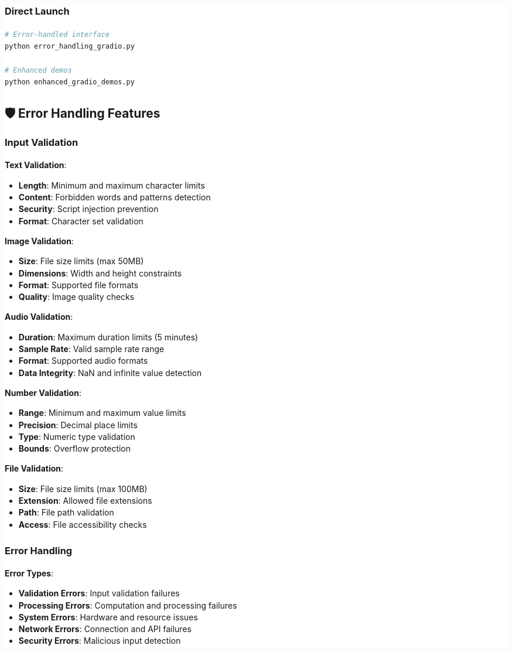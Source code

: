 ### Direct Launch

```bash
# Error-handled interface
python error_handling_gradio.py

# Enhanced demos
python enhanced_gradio_demos.py
```

## 🛡️ Error Handling Features

### Input Validation

**Text Validation**:
- **Length**: Minimum and maximum character limits
- **Content**: Forbidden words and patterns detection
- **Security**: Script injection prevention
- **Format**: Character set validation

**Image Validation**:
- **Size**: File size limits (max 50MB)
- **Dimensions**: Width and height constraints
- **Format**: Supported file formats
- **Quality**: Image quality checks

**Audio Validation**:
- **Duration**: Maximum duration limits (5 minutes)
- **Sample Rate**: Valid sample rate range
- **Format**: Supported audio formats
- **Data Integrity**: NaN and infinite value detection

**Number Validation**:
- **Range**: Minimum and maximum value limits
- **Precision**: Decimal place limits
- **Type**: Numeric type validation
- **Bounds**: Overflow protection

**File Validation**:
- **Size**: File size limits (max 100MB)
- **Extension**: Allowed file extensions
- **Path**: File path validation
- **Access**: File accessibility checks

### Error Handling

**Error Types**:
- **Validation Errors**: Input validation failures
- **Processing Errors**: Computation and processing failures
- **System Errors**: Hardware and resource issues
- **Network Errors**: Connection and API failures
- **Security Errors**: Malicious input detection
